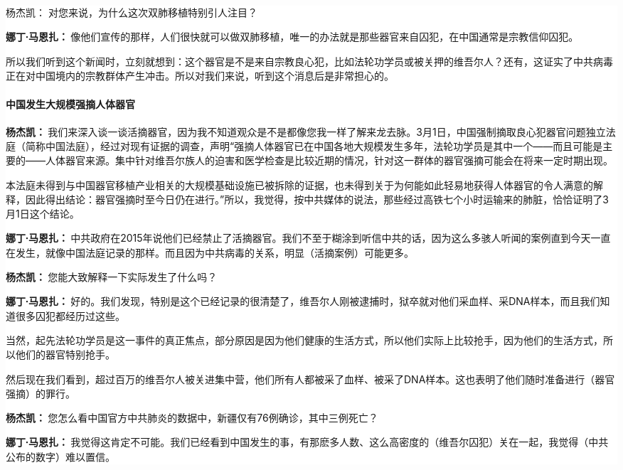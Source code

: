   杨杰凯：
 </strong>
 对您来说，为什么这次双肺移植特别引人注目？
</p>
<p>
 <strong>
  娜丁∙马恩扎：
 </strong>
 像他们宣传的那样，人们很快就可以做双肺移植，唯一的办法就是那些器官来自囚犯，在中国通常是宗教信仰囚犯。
</p>
<p>
 所以我们听到这个新闻时，立刻就想到：这个器官是不是来自宗教良心犯，比如法轮功学员或被关押的维吾尔人？还有，这证实了中共病毒正在对中国境内的宗教群体产生冲击。所以对我们来说，听到这个消息后是非常担心的。
</p>
<h4>
 中国发生大规模强摘人体器官
</h4>
<p>
 <strong>
  杨杰凯：
 </strong>
 我们来深入谈一谈活摘器官，因为我不知道观众是不是都像您我一样了解来龙去脉。3月1日，中国强制摘取良心犯器官问题独立法庭（简称中国法庭），经过对现有证据的调查，声明“强摘人体器官已在中国各地大规模发生多年，法轮功学员是其中一个——而且可能是主要的——人体器官来源。集中针对维吾尔族人的迫害和医学检查是比较近期的情况，针对这一群体的器官强摘可能会在将来一定时期出现。
</p>
<p>
 本法庭未得到与中国器官移植产业相关的大规模基础设施已被拆除的证据，也未得到关于为何能如此轻易地获得人体器官的令人满意的解释，因此得出结论：器官强摘时至今日仍在进行。”所以，我觉得，按中共媒体的说法，那些经过高铁七个小时运输来的肺脏，恰恰证明了3月1日这个结论。
</p>
<p>
 <strong>
  娜丁∙马恩扎：
 </strong>
 中共政府在2015年说他们已经禁止了活摘器官。我们不至于糊涂到听信中共的话，因为这么多骇人听闻的案例直到今天一直在发生，就像中国法庭记录的那样。而且因为中共病毒的关系，明显（活摘案例）可能更多。
</p>
<p>
 <strong>
  杨杰凯：
 </strong>
 您能大致解释一下实际发生了什么吗？
</p>
<p>
 <strong>
  娜丁∙马恩扎：
 </strong>
 好的。我们发现，特别是这个已经记录的很清楚了，维吾尔人刚被逮捕时，狱卒就对他们采血样、采DNA样本，而且我们知道很多囚犯都经历过这些。
</p>
<p>
 当然，起先法轮功学员是这一事件的真正焦点，部分原因是因为他们健康的生活方式，所以他们实际上比较抢手，因为他们的生活方式，所以他们的器官特别抢手。
</p>
<p>
 然后现在我们看到，超过百万的维吾尔人被关进集中营，他们所有人都被采了血样、被采了DNA样本。这也表明了他们随时准备进行（器官强摘）的罪行。
</p>
<p>
 <strong>
  杨杰凯：
 </strong>
 您怎么看中国官方中共肺炎的数据中，新疆仅有76例确诊，其中三例死亡？
</p>
<p>
 <strong>
  娜丁∙马恩扎：
 </strong>
 我觉得这肯定不可能。我们已经看到中国发生的事，有那麽多人数、这么高密度的（维吾尔囚犯）关在一起，我觉得（中共公布的数字）难以置信。
</p>